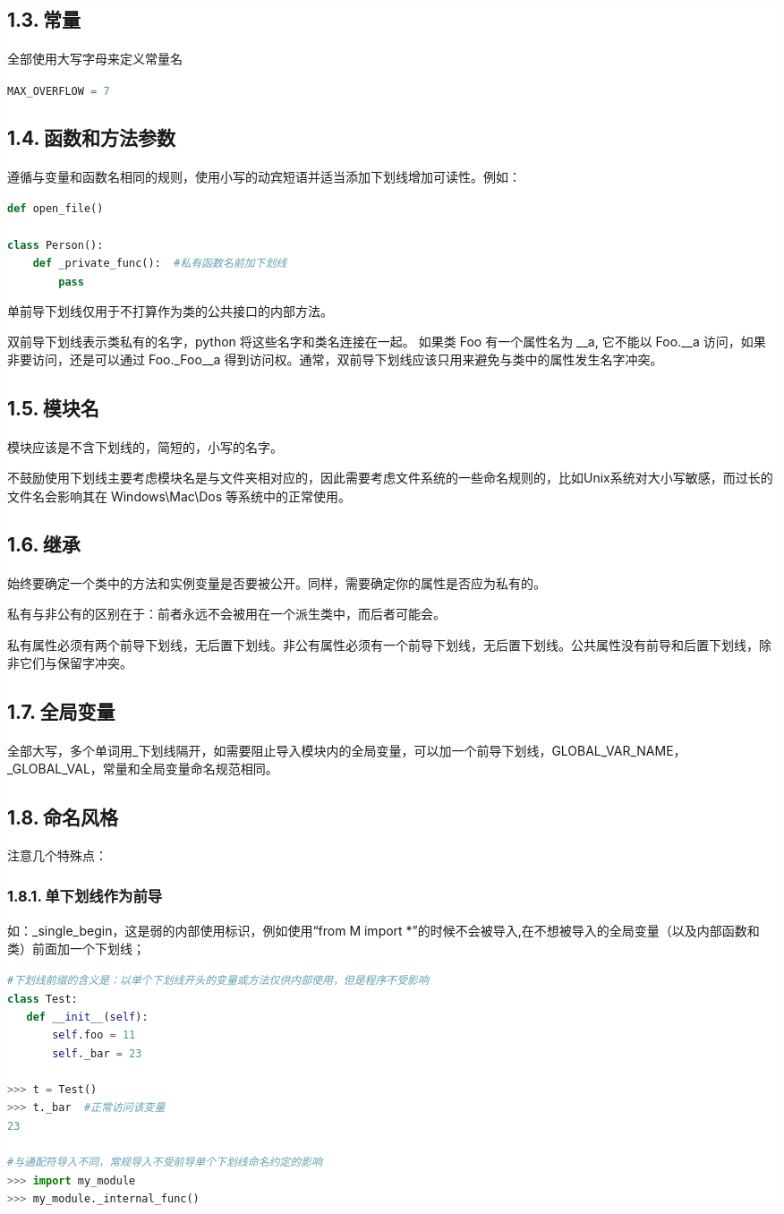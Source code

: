 ## 1.3. 常量

全部使用大写字母来定义常量名

```python
MAX_OVERFLOW = 7
```

## 1.4. 函数和方法参数

遵循与变量和函数名相同的规则，使用小写的动宾短语并适当添加下划线增加可读性。例如：

```python
def open_file()

class Person():
    def _private_func():  #私有函数名前加下划线
        pass
```

单前导下划线仅用于不打算作为类的公共接口的内部方法。

双前导下划线表示类私有的名字，python 将这些名字和类名连接在一起。
如果类 Foo 有一个属性名为 __a, 它不能以 Foo.__a 访问，如果非要访问，还是可以通过 Foo._Foo__a 得到访问权。通常，双前导下划线应该只用来避免与类中的属性发生名字冲突。

## 1.5. 模块名

模块应该是不含下划线的，简短的，小写的名字。

不鼓励使用下划线主要考虑模块名是与文件夹相对应的，因此需要考虑文件系统的一些命名规则的，比如Unix系统对大小写敏感，而过长的文件名会影响其在 Windows\Mac\Dos 等系统中的正常使用。

## 1.6. 继承

始终要确定一个类中的方法和实例变量是否要被公开。同样，需要确定你的属性是否应为私有的。

私有与非公有的区别在于：前者永远不会被用在一个派生类中，而后者可能会。

私有属性必须有两个前导下划线，无后置下划线。非公有属性必须有一个前导下划线，无后置下划线。公共属性没有前导和后置下划线，除非它们与保留字冲突。

## 1.7. 全局变量

全部大写，多个单词用_下划线隔开，如需要阻止导入模块内的全局变量，可以加一个前导下划线，GLOBAL_VAR_NAME，_GLOBAL_VAL，常量和全局变量命名规范相同。

## 1.8. 命名风格

注意几个特殊点：

### 1.8.1. 单下划线作为前导

如：_single_begin，这是弱的内部使用标识，例如使用“from M import *”的时候不会被导入,在不想被导入的全局变量（以及内部函数和类）前面加一个下划线；

```python
#下划线前缀的含义是：以单个下划线开头的变量或方法仅供内部使用，但是程序不受影响
class Test:
   def __init__(self):
       self.foo = 11
       self._bar = 23

>>> t = Test()
>>> t._bar  #正常访问该变量
23

#与通配符导入不同，常规导入不受前导单个下划线命名约定的影响
>>> import my_module
>>> my_module._internal_func()
```
